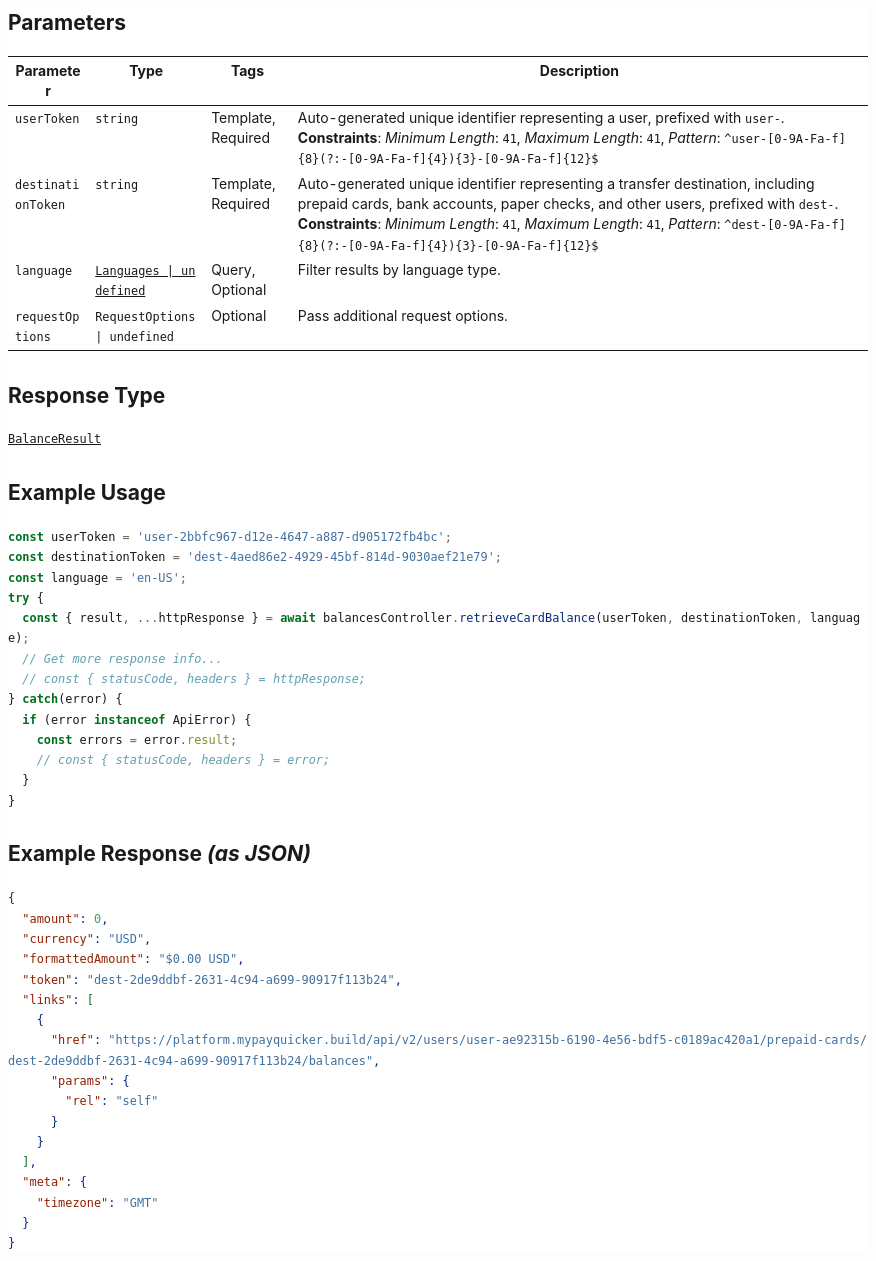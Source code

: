 ## Parameters

| Parameter | Type | Tags | Description |
|  --- | --- | --- | --- |
| `userToken` | `string` | Template, Required | Auto-generated unique identifier representing a user, prefixed with `user-`.<br>**Constraints**: *Minimum Length*: `41`, *Maximum Length*: `41`, *Pattern*: `^user-[0-9A-Fa-f]{8}(?:-[0-9A-Fa-f]{4}){3}-[0-9A-Fa-f]{12}$` |
| `destinationToken` | `string` | Template, Required | Auto-generated unique identifier representing a transfer destination, including prepaid cards, bank accounts, paper checks, and other users, prefixed with `dest-`.<br>**Constraints**: *Minimum Length*: `41`, *Maximum Length*: `41`, *Pattern*: `^dest-[0-9A-Fa-f]{8}(?:-[0-9A-Fa-f]{4}){3}-[0-9A-Fa-f]{12}$` |
| `language` | [`Languages \| undefined`](../../doc/models/languages.md) | Query, Optional | Filter results by language type. |
| `requestOptions` | `RequestOptions \| undefined` | Optional | Pass additional request options. |

## Response Type

[`BalanceResult`](../../doc/models/balance-result.md)

## Example Usage

```ts
const userToken = 'user-2bbfc967-d12e-4647-a887-d905172fb4bc';
const destinationToken = 'dest-4aed86e2-4929-45bf-814d-9030aef21e79';
const language = 'en-US';
try {
  const { result, ...httpResponse } = await balancesController.retrieveCardBalance(userToken, destinationToken, language);
  // Get more response info...
  // const { statusCode, headers } = httpResponse;
} catch(error) {
  if (error instanceof ApiError) {
    const errors = error.result;
    // const { statusCode, headers } = error;
  }
}
```

## Example Response *(as JSON)*

```json
{
  "amount": 0,
  "currency": "USD",
  "formattedAmount": "$0.00 USD",
  "token": "dest-2de9ddbf-2631-4c94-a699-90917f113b24",
  "links": [
    {
      "href": "https://platform.mypayquicker.build/api/v2/users/user-ae92315b-6190-4e56-bdf5-c0189ac420a1/prepaid-cards/dest-2de9ddbf-2631-4c94-a699-90917f113b24/balances",
      "params": {
        "rel": "self"
      }
    }
  ],
  "meta": {
    "timezone": "GMT"
  }
}
```

